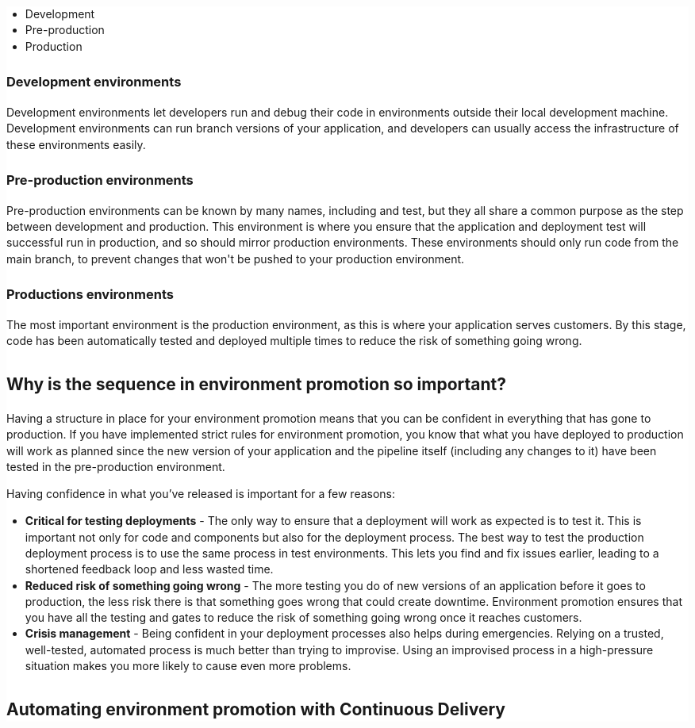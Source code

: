- Development
- Pre-production
- Production

### Development environments 

Development environments let developers run and debug their code in environments outside their local development machine. Development environments can run branch versions of your application, and developers can usually access the infrastructure of these environments easily.

### Pre-production environments

Pre-production environments can be known by many names, including and test, but they all share a common purpose as the step between development and production. This environment is where you ensure that the application and deployment test will successful run in production, and so should mirror production environments. These environments should only run code from the main branch, to prevent changes that won't be pushed to your production environment. 

### Productions environments 

The most important environment is the production environment, as this is where your application serves customers. By this stage, code has been automatically tested and deployed multiple times to reduce the risk of something going wrong. 

## Why is the sequence in environment promotion so important? 

Having a structure in place for your environment promotion means that you can be confident in everything that has gone to production. If you have implemented strict rules for environment promotion, you know that what you have deployed to production will work as planned since the new version of your application and the pipeline itself (including any changes to it) have been tested in the pre-production environment.

Having confidence in what you’ve released is important for a few reasons:

- **Critical for testing deployments** - The only way to ensure that a deployment will work as expected is to test it. This is important not only for code and components but also for the deployment process. The best way to test the production deployment process is to use the same process in test environments. This lets you find and fix issues earlier, leading to a shortened feedback loop and less wasted time.
- **Reduced risk of something going wrong** - The more testing you do of new versions of an application before it goes to production, the less risk there is that something goes wrong that could create downtime. Environment promotion ensures that you have all the testing and gates to reduce the risk of something going wrong once it reaches customers. 
- **Crisis management** - Being confident in your deployment processes also helps during emergencies. Relying on a trusted, well-tested, automated process is much better than trying to improvise. Using an improvised process in a high-pressure situation makes you more likely to cause even more problems. 

## Automating environment promotion with Continuous Delivery
